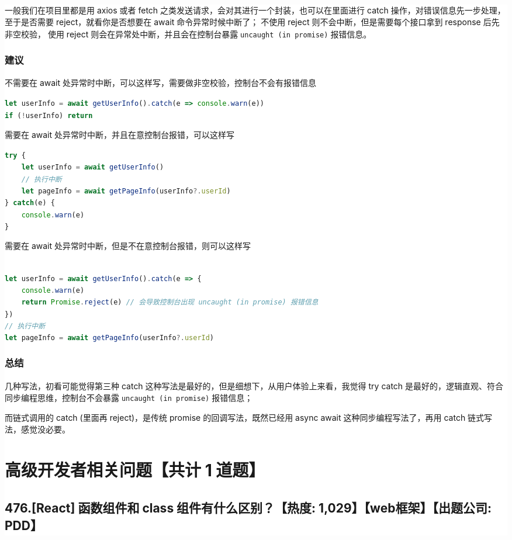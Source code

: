 一般我们在项目里都是用 axios 或者 fetch 之类发送请求，会对其进行一个封装，也可以在里面进行 catch 操作，对错误信息先一步处理，
至于是否需要 reject，就看你是否想要在 await 命令异常时候中断了；
不使用 reject 则不会中断，但是需要每个接口拿到 response 后先 非空校验， 使用 reject 则会在异常处中断，并且会在控制台暴露 `uncaught (in promise)` 报错信息。

### 建议

不需要在 await 处异常时中断，可以这样写，需要做非空校验，控制台不会有报错信息

```javascript
let userInfo = await getUserInfo().catch(e => console.warn(e))
if (!userInfo) return
```

需要在 await 处异常时中断，并且在意控制台报错，可以这样写

```javascript
try {
    let userInfo = await getUserInfo()
    // 执行中断
    let pageInfo = await getPageInfo(userInfo?.userId)
} catch(e) {
    console.warn(e)
}

```

需要在 await 处异常时中断，但是不在意控制台报错，则可以这样写

```javascript

let userInfo = await getUserInfo().catch(e => {
    console.warn(e)
    return Promise.reject(e) // 会导致控制台出现 uncaught (in promise) 报错信息
})
// 执行中断
let pageInfo = await getPageInfo(userInfo?.userId)

```

### 总结

几种写法，初看可能觉得第三种 catch 这种写法是最好的，但是细想下，从用户体验上来看，我觉得 try catch 是最好的，逻辑直观、符合同步编程思维，控制台不会暴露 `uncaught (in promise)` 报错信息；

而链式调用的 catch (里面再 reject)，是传统 promise 的回调写法，既然已经用 async await 这种同步编程写法了，再用 catch 链式写法，感觉没必要。

           



# 高级开发者相关问题【共计 1 道题】

## 476.[React] 函数组件和 class 组件有什么区别？【热度: 1,029】【web框架】【出题公司: PDD】
      